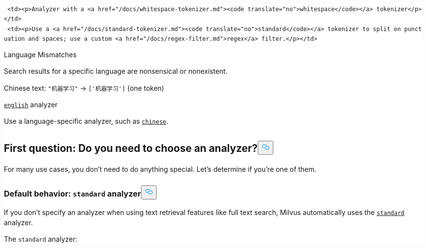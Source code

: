      <td><p>Analyzer with a <a href="/docs/whitespace-tokenizer.md"><code translate="no">whitespace</code></a> tokenizer</p></td>
     <td><p>Use a <a href="/docs/standard-tokenizer.md"><code translate="no">standard</code></a> tokenizer to split on punctuation and spaces; use a custom <a href="/docs/regex-filter.md">regex</a> filter.</p></td>
   </tr>
   <tr>
     <td><p>Language Mismatches</p></td>
     <td><p>Search results for a specific language are nonsensical or nonexistent.</p></td>
     <td><p>Chinese text: <code translate="no">"机器学习"</code> → <code translate="no">['机器学习']</code> (one token)</p></td>
     <td><p><a href="/docs/english-analyzer.md"><code translate="no">english</code></a> analyzer</p></td>
     <td><p>Use a language-specific analyzer, such as <a href="/docs/chinese-analyzer.md"><code translate="no">chinese</code></a>.</p></td>
   </tr>
</table>
<h2 id="First-question-Do-you-need-to-choose-an-analyzer" class="common-anchor-header">First question: Do you need to choose an analyzer?<button data-href="#First-question-Do-you-need-to-choose-an-analyzer" class="anchor-icon" translate="no">
      <svg translate="no"
        aria-hidden="true"
        focusable="false"
        height="20"
        version="1.1"
        viewBox="0 0 16 16"
        width="16"
      >
        <path
          fill="#0092E4"
          fill-rule="evenodd"
          d="M4 9h1v1H4c-1.5 0-3-1.69-3-3.5S2.55 3 4 3h4c1.45 0 3 1.69 3 3.5 0 1.41-.91 2.72-2 3.25V8.59c.58-.45 1-1.27 1-2.09C10 5.22 8.98 4 8 4H4c-.98 0-2 1.22-2 2.5S3 9 4 9zm9-3h-1v1h1c1 0 2 1.22 2 2.5S13.98 12 13 12H9c-.98 0-2-1.22-2-2.5 0-.83.42-1.64 1-2.09V6.25c-1.09.53-2 1.84-2 3.25C6 11.31 7.55 13 9 13h4c1.45 0 3-1.69 3-3.5S14.5 6 13 6z"
        ></path>
      </svg>
    </button></h2><p>For many use cases, you don’t need to do anything special. Let’s determine if you’re one of them.</p>
<h3 id="Default-behavior-standard-analyzer" class="common-anchor-header">Default behavior: <code translate="no">standard</code> analyzer<button data-href="#Default-behavior-standard-analyzer" class="anchor-icon" translate="no">
      <svg translate="no"
        aria-hidden="true"
        focusable="false"
        height="20"
        version="1.1"
        viewBox="0 0 16 16"
        width="16"
      >
        <path
          fill="#0092E4"
          fill-rule="evenodd"
          d="M4 9h1v1H4c-1.5 0-3-1.69-3-3.5S2.55 3 4 3h4c1.45 0 3 1.69 3 3.5 0 1.41-.91 2.72-2 3.25V8.59c.58-.45 1-1.27 1-2.09C10 5.22 8.98 4 8 4H4c-.98 0-2 1.22-2 2.5S3 9 4 9zm9-3h-1v1h1c1 0 2 1.22 2 2.5S13.98 12 13 12H9c-.98 0-2-1.22-2-2.5 0-.83.42-1.64 1-2.09V6.25c-1.09.53-2 1.84-2 3.25C6 11.31 7.55 13 9 13h4c1.45 0 3-1.69 3-3.5S14.5 6 13 6z"
        ></path>
      </svg>
    </button></h3><p>If you don’t specify an analyzer when using text retrieval features like full text search, Milvus automatically uses the <a href="/docs/standard-analyzer.md"><code translate="no">standard</code></a> analyzer.</p>
<p>The <code translate="no">standard</code> analyzer:</p>
<ul>